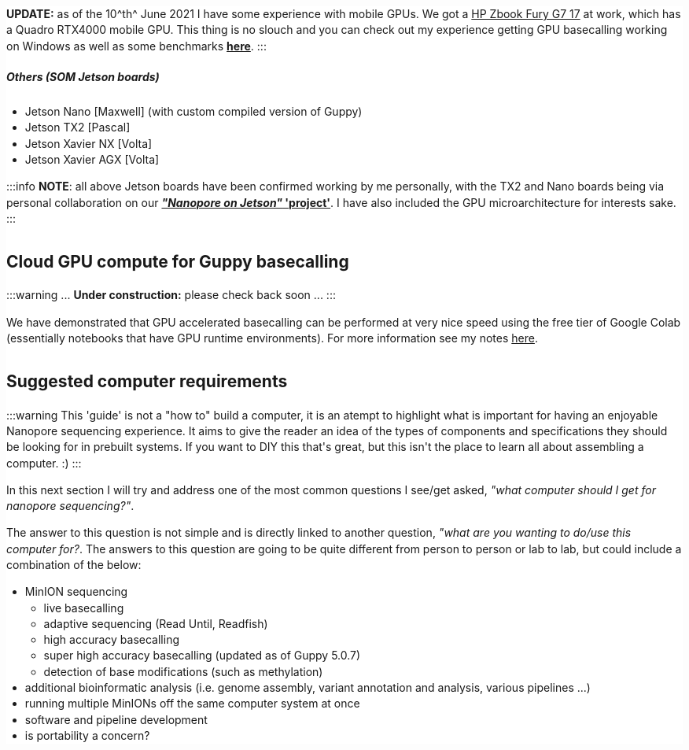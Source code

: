 **UPDATE:** as of the 10^th^ June 2021 I have some experience with mobile GPUs. We got a [HP Zbook Fury G7 17](https://www.hp.com/us-en/shop/pdp/hp-zbook-fury-17-g7-mobile-workstation-customizable-9uy32av-mb) at work, which has a Quadro RTX4000 mobile GPU. This thing is no slouch and you can check out my experience getting GPU basecalling working on Windows as well as some benchmarks [**here**](https://hackmd.io/@Miles/rkYKDHPsO).
:::

##### Others (SOM Jetson boards)

* Jetson Nano [Maxwell] (with custom compiled version of Guppy)
* Jetson TX2 [Pascal]
* Jetson Xavier NX [Volta]
* Jetson Xavier AGX [Volta]

:::info
**NOTE**: all above Jetson boards have been confirmed working by me personally, with the TX2 and Nano boards being via personal collaboration on our [**_"Nanopore on Jetson"_ 'project'**](https://github.com/sirselim/jetson_nanopore_sequencing). I have also included the GPU microarchitecture for interests sake.
:::

## Cloud GPU compute for Guppy basecalling

:::warning
... **Under construction:** please check back soon ...
:::

We have demonstrated that GPU accelerated basecalling can be performed at very nice speed using the free tier of Google Colab (essentially notebooks that have GPU runtime environments). For more information see my notes [here](https://github.com/sirselim/jetson_nanopore_sequencing/blob/main/live_basecalling.mdhttps://github.com/sirselim/jetson_nanopore_sequencing/blob/main/live_basecalling.md).

## Suggested computer requirements

:::warning
This 'guide' is not a "how to" build a computer, it is an atempt to highlight what is important for having an enjoyable Nanopore sequencing experience. It aims to give the reader an idea of the types of components and specifications they should be looking for in prebuilt systems. If you want to DIY this that's great, but this isn't the place to learn all about assembling a computer. :)
:::

In this next section I will try and address one of the most common questions I see/get asked, *"what computer should I get for nanopore sequencing?"*. 

The answer to this question is not simple and is directly linked to another question, *"what are you wanting to do/use this computer for?*. The answers to this question are going to be quite different from person to person or lab to lab, but could include a combination of the below:

* MinION sequencing 
  * live basecalling 
  * adaptive sequencing (Read Until, Readfish) 
  * high accuracy basecalling
  * super high accuracy basecalling (updated as of Guppy 5.0.7)
  * detection of base modifications (such as methylation)  
* additional bioinformatic analysis (i.e. genome assembly, variant annotation and analysis, various pipelines ...) 
* running multiple MinIONs off the same computer system at once
* software and pipeline development 
* is portability a concern?
